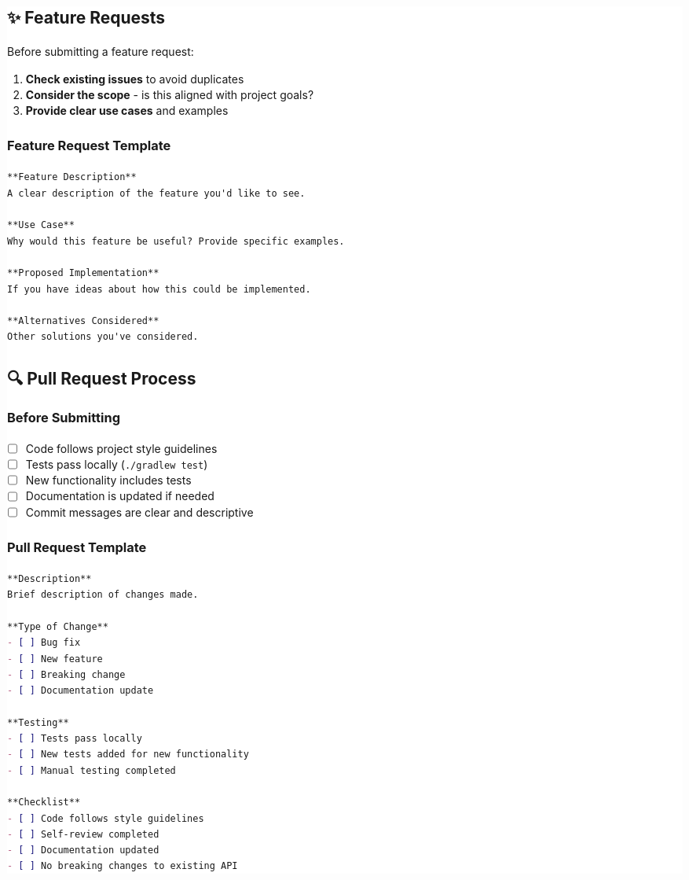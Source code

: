 ## ✨ Feature Requests

Before submitting a feature request:

1. **Check existing issues** to avoid duplicates
2. **Consider the scope** - is this aligned with project goals?
3. **Provide clear use cases** and examples

### Feature Request Template
```markdown
**Feature Description**
A clear description of the feature you'd like to see.

**Use Case**
Why would this feature be useful? Provide specific examples.

**Proposed Implementation**
If you have ideas about how this could be implemented.

**Alternatives Considered**
Other solutions you've considered.
```

## 🔍 Pull Request Process

### Before Submitting

- [ ] Code follows project style guidelines
- [ ] Tests pass locally (`./gradlew test`)
- [ ] New functionality includes tests
- [ ] Documentation is updated if needed
- [ ] Commit messages are clear and descriptive

### Pull Request Template

```markdown
**Description**
Brief description of changes made.

**Type of Change**
- [ ] Bug fix
- [ ] New feature
- [ ] Breaking change
- [ ] Documentation update

**Testing**
- [ ] Tests pass locally
- [ ] New tests added for new functionality
- [ ] Manual testing completed

**Checklist**
- [ ] Code follows style guidelines
- [ ] Self-review completed
- [ ] Documentation updated
- [ ] No breaking changes to existing API
```
